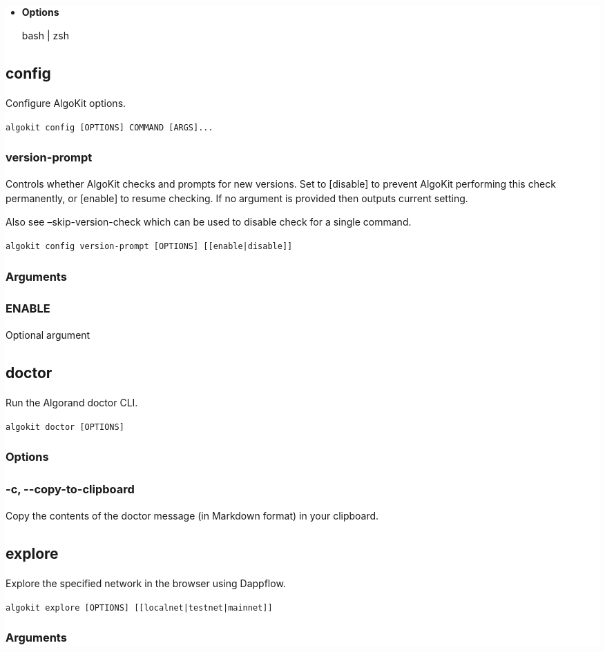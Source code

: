 
* **Options**

    bash | zsh


## config

Configure AlgoKit options.

```shell
algokit config [OPTIONS] COMMAND [ARGS]...
```

### version-prompt

Controls whether AlgoKit checks and prompts for new versions.
Set to [disable] to prevent AlgoKit performing this check permanently, or [enable] to resume checking.
If no argument is provided then outputs current setting.

Also see –skip-version-check which can be used to disable check for a single command.

```shell
algokit config version-prompt [OPTIONS] [[enable|disable]]
```

### Arguments


### ENABLE
Optional argument

## doctor

Run the Algorand doctor CLI.

```shell
algokit doctor [OPTIONS]
```

### Options


### -c, --copy-to-clipboard
Copy the contents of the doctor message (in Markdown format) in your clipboard.

## explore

Explore the specified network in the browser using Dappflow.

```shell
algokit explore [OPTIONS] [[localnet|testnet|mainnet]]
```

### Arguments
